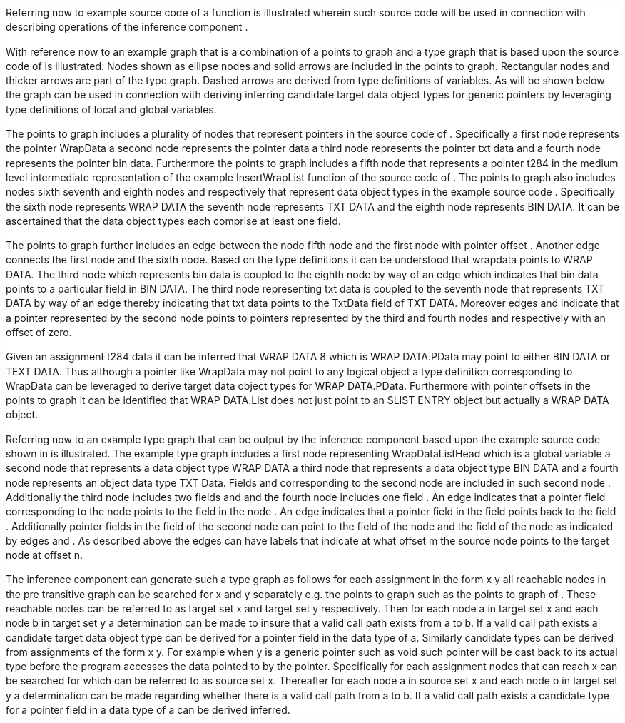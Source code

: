 Referring now to example source code of a function is illustrated wherein such source code will be used in connection with describing operations of the inference component .

With reference now to an example graph that is a combination of a points to graph and a type graph that is based upon the source code of is illustrated. Nodes shown as ellipse nodes and solid arrows are included in the points to graph. Rectangular nodes and thicker arrows are part of the type graph. Dashed arrows are derived from type definitions of variables. As will be shown below the graph can be used in connection with deriving inferring candidate target data object types for generic pointers by leveraging type definitions of local and global variables.

The points to graph includes a plurality of nodes that represent pointers in the source code of . Specifically a first node represents the pointer  WrapData a second node represents the pointer data a third node represents the pointer  txt data and a fourth node represents the pointer  bin data. Furthermore the points to graph includes a fifth node that represents a pointer t284 in the medium level intermediate representation of the example InsertWrapList function of the source code of . The points to graph also includes nodes sixth seventh and eighth nodes and respectively that represent data object types in the example source code . Specifically the sixth node represents WRAP DATA the seventh node represents TXT DATA and the eighth node represents BIN DATA. It can be ascertained that the data object types each comprise at least one field.

The points to graph further includes an edge between the node fifth node and the first node with pointer offset . Another edge connects the first node and the sixth node. Based on the type definitions it can be understood that  wrapdata points to WRAP DATA. The third node which represents  bin data is coupled to the eighth node by way of an edge which indicates that  bin data points to a particular field in BIN DATA. The third node representing  txt data is coupled to the seventh node that represents TXT DATA by way of an edge thereby indicating that  txt data points to the TxtData field of TXT DATA. Moreover edges and indicate that a pointer represented by the second node points to pointers represented by the third and fourth nodes and respectively with an offset of zero.

Given an assignment t284  data it can be inferred that WRAP DATA 8 which is WRAP DATA.PData may point to either BIN DATA or TEXT DATA. Thus although a pointer like  WrapData may not point to any logical object a type definition corresponding to  WrapData can be leveraged to derive target data object types for WRAP DATA.PData. Furthermore with pointer offsets in the points to graph it can be identified that WRAP DATA.List does not just point to an SLIST ENTRY object but actually a WRAP DATA object.

Referring now to an example type graph that can be output by the inference component based upon the example source code shown in is illustrated. The example type graph includes a first node representing WrapDataListHead which is a global variable a second node that represents a data object type WRAP DATA a third node that represents a data object type BIN DATA and a fourth node represents an object data type TXT Data. Fields and corresponding to the second node are included in such second node . Additionally the third node includes two fields and and the fourth node includes one field . An edge indicates that a pointer field corresponding to the node points to the field in the node . An edge indicates that a pointer field in the field points back to the field . Additionally pointer fields in the field of the second node can point to the field of the node and the field of the node as indicated by edges and . As described above the edges can have labels that indicate at what offset m the source node points to the target node at offset n.

The inference component can generate such a type graph as follows for each assignment in the form x y all reachable nodes in the pre transitive graph can be searched for x and y separately e.g. the points to graph such as the points to graph of . These reachable nodes can be referred to as target set x and target set y respectively. Then for each node a in target set x and each node b in target set y a determination can be made to insure that a valid call path exists from a to b. If a valid call path exists a candidate target data object type can be derived for a pointer field in the data type of a. Similarly candidate types can be derived from assignments of the form x y. For example when y is a generic pointer such as void such pointer will be cast back to its actual type before the program accesses the data pointed to by the pointer. Specifically for each assignment nodes that can reach x can be searched for which can be referred to as source set x. Thereafter for each node a in source set x and each node b in target set y a determination can be made regarding whether there is a valid call path from a to b. If a valid call path exists a candidate type for a pointer field in a data type of a can be derived inferred.

